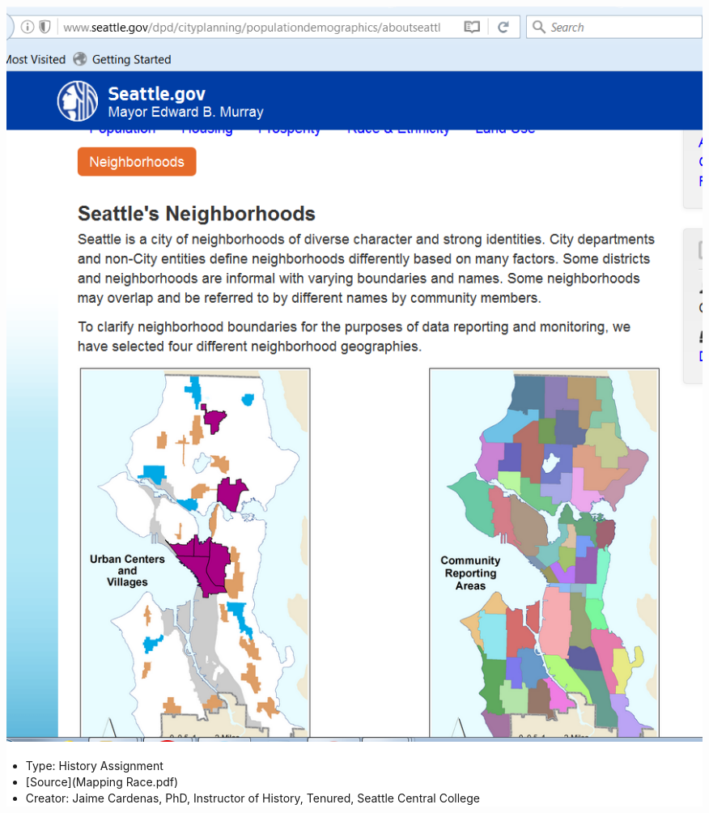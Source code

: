 ![screenshot](images/community_college_mappingrace.png)

- Type: History Assignment
- [Source](Mapping Race.pdf)
- Creator: Jaime Cardenas, PhD, Instructor of History, Tenured, Seattle Central College
